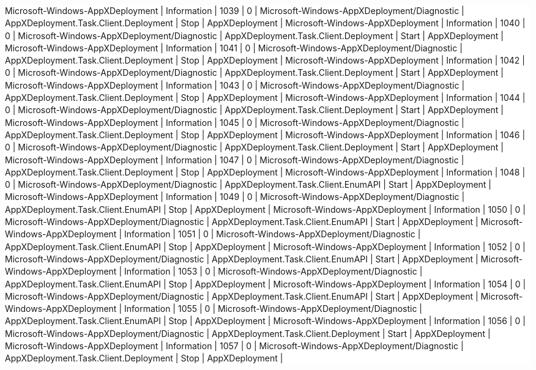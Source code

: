 Microsoft-Windows-AppXDeployment  |  Information  |  1039      |  0        |  Microsoft-Windows-AppXDeployment/Diagnostic   |  AppXDeployment.Task.Client.Deployment      |  Stop    |  AppXDeployment  |
Microsoft-Windows-AppXDeployment  |  Information  |  1040      |  0        |  Microsoft-Windows-AppXDeployment/Diagnostic   |  AppXDeployment.Task.Client.Deployment      |  Start   |  AppXDeployment  |
Microsoft-Windows-AppXDeployment  |  Information  |  1041      |  0        |  Microsoft-Windows-AppXDeployment/Diagnostic   |  AppXDeployment.Task.Client.Deployment      |  Stop    |  AppXDeployment  |
Microsoft-Windows-AppXDeployment  |  Information  |  1042      |  0        |  Microsoft-Windows-AppXDeployment/Diagnostic   |  AppXDeployment.Task.Client.Deployment      |  Start   |  AppXDeployment  |
Microsoft-Windows-AppXDeployment  |  Information  |  1043      |  0        |  Microsoft-Windows-AppXDeployment/Diagnostic   |  AppXDeployment.Task.Client.Deployment      |  Stop    |  AppXDeployment  |
Microsoft-Windows-AppXDeployment  |  Information  |  1044      |  0        |  Microsoft-Windows-AppXDeployment/Diagnostic   |  AppXDeployment.Task.Client.Deployment      |  Start   |  AppXDeployment  |
Microsoft-Windows-AppXDeployment  |  Information  |  1045      |  0        |  Microsoft-Windows-AppXDeployment/Diagnostic   |  AppXDeployment.Task.Client.Deployment      |  Stop    |  AppXDeployment  |
Microsoft-Windows-AppXDeployment  |  Information  |  1046      |  0        |  Microsoft-Windows-AppXDeployment/Diagnostic   |  AppXDeployment.Task.Client.Deployment      |  Start   |  AppXDeployment  |
Microsoft-Windows-AppXDeployment  |  Information  |  1047      |  0        |  Microsoft-Windows-AppXDeployment/Diagnostic   |  AppXDeployment.Task.Client.Deployment      |  Stop    |  AppXDeployment  |
Microsoft-Windows-AppXDeployment  |  Information  |  1048      |  0        |  Microsoft-Windows-AppXDeployment/Diagnostic   |  AppXDeployment.Task.Client.EnumAPI         |  Start   |  AppXDeployment  |
Microsoft-Windows-AppXDeployment  |  Information  |  1049      |  0        |  Microsoft-Windows-AppXDeployment/Diagnostic   |  AppXDeployment.Task.Client.EnumAPI         |  Stop    |  AppXDeployment  |
Microsoft-Windows-AppXDeployment  |  Information  |  1050      |  0        |  Microsoft-Windows-AppXDeployment/Diagnostic   |  AppXDeployment.Task.Client.EnumAPI         |  Start   |  AppXDeployment  |
Microsoft-Windows-AppXDeployment  |  Information  |  1051      |  0        |  Microsoft-Windows-AppXDeployment/Diagnostic   |  AppXDeployment.Task.Client.EnumAPI         |  Stop    |  AppXDeployment  |
Microsoft-Windows-AppXDeployment  |  Information  |  1052      |  0        |  Microsoft-Windows-AppXDeployment/Diagnostic   |  AppXDeployment.Task.Client.EnumAPI         |  Start   |  AppXDeployment  |
Microsoft-Windows-AppXDeployment  |  Information  |  1053      |  0        |  Microsoft-Windows-AppXDeployment/Diagnostic   |  AppXDeployment.Task.Client.EnumAPI         |  Stop    |  AppXDeployment  |
Microsoft-Windows-AppXDeployment  |  Information  |  1054      |  0        |  Microsoft-Windows-AppXDeployment/Diagnostic   |  AppXDeployment.Task.Client.EnumAPI         |  Start   |  AppXDeployment  |
Microsoft-Windows-AppXDeployment  |  Information  |  1055      |  0        |  Microsoft-Windows-AppXDeployment/Diagnostic   |  AppXDeployment.Task.Client.EnumAPI         |  Stop    |  AppXDeployment  |
Microsoft-Windows-AppXDeployment  |  Information  |  1056      |  0        |  Microsoft-Windows-AppXDeployment/Diagnostic   |  AppXDeployment.Task.Client.Deployment      |  Start   |  AppXDeployment  |
Microsoft-Windows-AppXDeployment  |  Information  |  1057      |  0        |  Microsoft-Windows-AppXDeployment/Diagnostic   |  AppXDeployment.Task.Client.Deployment      |  Stop    |  AppXDeployment  |